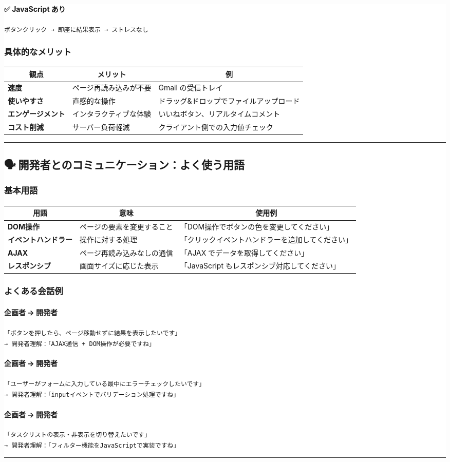 #### ✅ JavaScript あり
```
ボタンクリック → 即座に結果表示 → ストレスなし
```

### 具体的なメリット

| 観点 | メリット | 例 |
|------|----------|-----|
| **速度** | ページ再読み込みが不要 | Gmail の受信トレイ |
| **使いやすさ** | 直感的な操作 | ドラッグ&ドロップでファイルアップロード |
| **エンゲージメント** | インタラクティブな体験 | いいねボタン、リアルタイムコメント |
| **コスト削減** | サーバー負荷軽減 | クライアント側での入力値チェック |

---

## 🗣️ 開発者とのコミュニケーション：よく使う用語

### 基本用語

| 用語 | 意味 | 使用例 |
|------|------|--------|
| **DOM操作** | ページの要素を変更すること | 「DOM操作でボタンの色を変更してください」 |
| **イベントハンドラー** | 操作に対する処理 | 「クリックイベントハンドラーを追加してください」 |
| **AJAX** | ページ再読み込みなしの通信 | 「AJAX でデータを取得してください」 |
| **レスポンシブ** | 画面サイズに応じた表示 | 「JavaScript もレスポンシブ対応してください」 |

### よくある会話例

#### 企画者 → 開発者
```
「ボタンを押したら、ページ移動せずに結果を表示したいです」
→ 開発者理解：「AJAX通信 + DOM操作が必要ですね」
```

#### 企画者 → 開発者
```
「ユーザーがフォームに入力している最中にエラーチェックしたいです」
→ 開発者理解：「inputイベントでバリデーション処理ですね」
```

#### 企画者 → 開発者
```
「タスクリストの表示・非表示を切り替えたいです」
→ 開発者理解：「フィルター機能をJavaScriptで実装ですね」
```

---